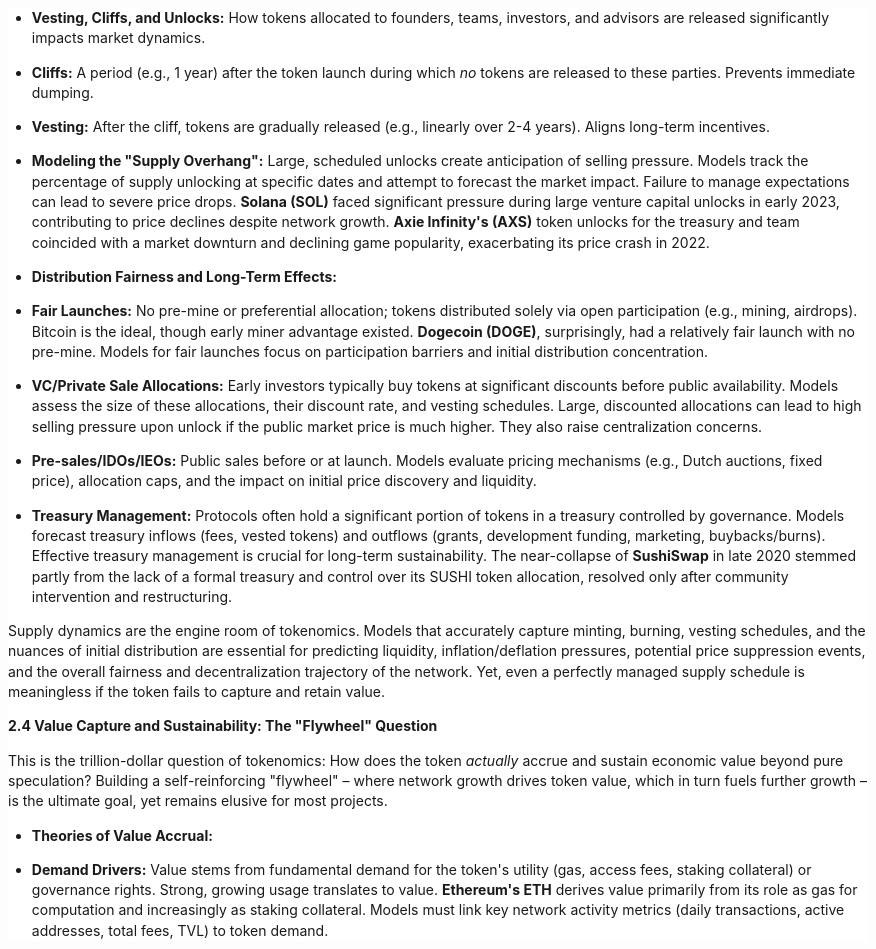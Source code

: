 *   **Vesting, Cliffs, and Unlocks:** How tokens allocated to founders, teams, investors, and advisors are released significantly impacts market dynamics.

*   **Cliffs:** A period (e.g., 1 year) after the token launch during which *no* tokens are released to these parties. Prevents immediate dumping.

*   **Vesting:** After the cliff, tokens are gradually released (e.g., linearly over 2-4 years). Aligns long-term incentives.

*   **Modeling the "Supply Overhang":** Large, scheduled unlocks create anticipation of selling pressure. Models track the percentage of supply unlocking at specific dates and attempt to forecast the market impact. Failure to manage expectations can lead to severe price drops. **Solana (SOL)** faced significant pressure during large venture capital unlocks in early 2023, contributing to price declines despite network growth. **Axie Infinity's (AXS)** token unlocks for the treasury and team coincided with a market downturn and declining game popularity, exacerbating its price crash in 2022.

*   **Distribution Fairness and Long-Term Effects:**

*   **Fair Launches:** No pre-mine or preferential allocation; tokens distributed solely via open participation (e.g., mining, airdrops). Bitcoin is the ideal, though early miner advantage existed. **Dogecoin (DOGE)**, surprisingly, had a relatively fair launch with no pre-mine. Models for fair launches focus on participation barriers and initial distribution concentration.

*   **VC/Private Sale Allocations:** Early investors typically buy tokens at significant discounts before public availability. Models assess the size of these allocations, their discount rate, and vesting schedules. Large, discounted allocations can lead to high selling pressure upon unlock if the public market price is much higher. They also raise centralization concerns.

*   **Pre-sales/IDOs/IEOs:** Public sales before or at launch. Models evaluate pricing mechanisms (e.g., Dutch auctions, fixed price), allocation caps, and the impact on initial price discovery and liquidity.

*   **Treasury Management:** Protocols often hold a significant portion of tokens in a treasury controlled by governance. Models forecast treasury inflows (fees, vested tokens) and outflows (grants, development funding, marketing, buybacks/burns). Effective treasury management is crucial for long-term sustainability. The near-collapse of **SushiSwap** in late 2020 stemmed partly from the lack of a formal treasury and control over its SUSHI token allocation, resolved only after community intervention and restructuring.

Supply dynamics are the engine room of tokenomics. Models that accurately capture minting, burning, vesting schedules, and the nuances of initial distribution are essential for predicting liquidity, inflation/deflation pressures, potential price suppression events, and the overall fairness and decentralization trajectory of the network. Yet, even a perfectly managed supply schedule is meaningless if the token fails to capture and retain value.

**2.4 Value Capture and Sustainability: The "Flywheel" Question**

This is the trillion-dollar question of tokenomics: How does the token *actually* accrue and sustain economic value beyond pure speculation? Building a self-reinforcing "flywheel" – where network growth drives token value, which in turn fuels further growth – is the ultimate goal, yet remains elusive for most projects.

*   **Theories of Value Accrual:**

*   **Demand Drivers:** Value stems from fundamental demand for the token's utility (gas, access fees, staking collateral) or governance rights. Strong, growing usage translates to value. **Ethereum's ETH** derives value primarily from its role as gas for computation and increasingly as staking collateral. Models must link key network activity metrics (daily transactions, active addresses, total fees, TVL) to token demand.
